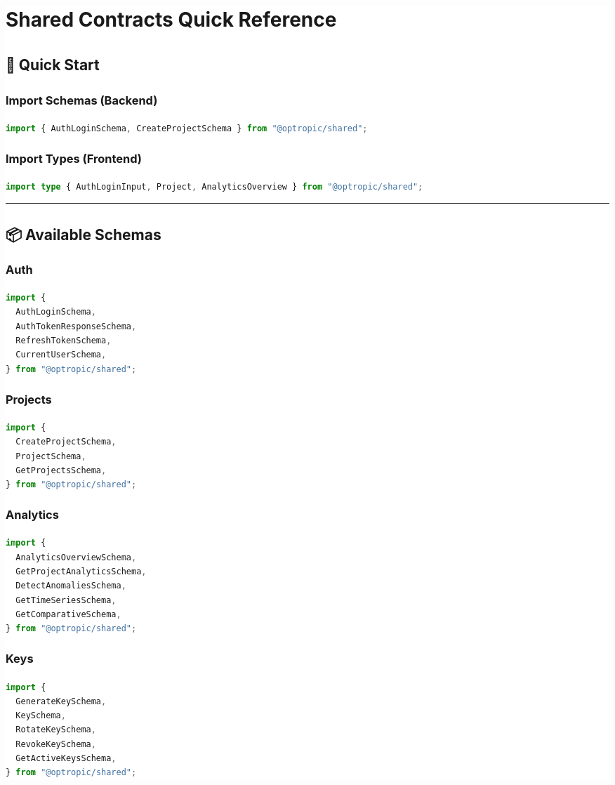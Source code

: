 # Shared Contracts Quick Reference

## 🚀 Quick Start

### Import Schemas (Backend)
```typescript
import { AuthLoginSchema, CreateProjectSchema } from "@optropic/shared";
```

### Import Types (Frontend)
```typescript
import type { AuthLoginInput, Project, AnalyticsOverview } from "@optropic/shared";
```

---

## 📦 Available Schemas

### Auth
```typescript
import {
  AuthLoginSchema,
  AuthTokenResponseSchema,
  RefreshTokenSchema,
  CurrentUserSchema,
} from "@optropic/shared";
```

### Projects
```typescript
import {
  CreateProjectSchema,
  ProjectSchema,
  GetProjectsSchema,
} from "@optropic/shared";
```

### Analytics
```typescript
import {
  AnalyticsOverviewSchema,
  GetProjectAnalyticsSchema,
  DetectAnomaliesSchema,
  GetTimeSeriesSchema,
  GetComparativeSchema,
} from "@optropic/shared";
```

### Keys
```typescript
import {
  GenerateKeySchema,
  KeySchema,
  RotateKeySchema,
  RevokeKeySchema,
  GetActiveKeysSchema,
} from "@optropic/shared";
```
